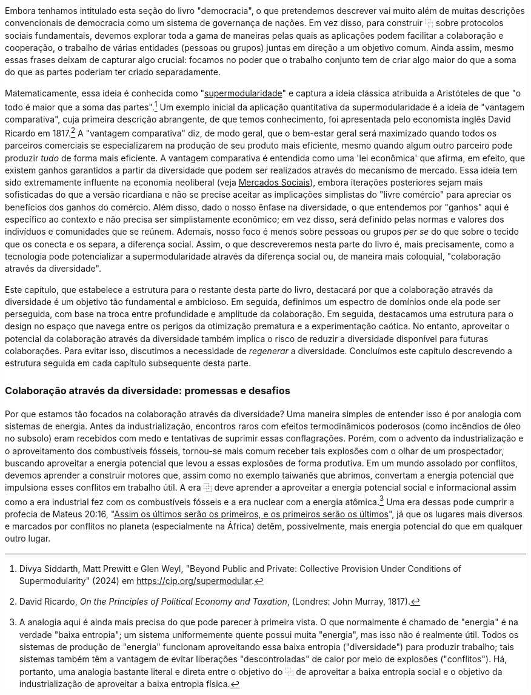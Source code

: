 Embora tenhamos intitulado esta seção do livro "democracia", o que pretendemos descrever vai muito além de muitas descrições convencionais de democracia como um sistema de governança de nações. Em vez disso, para construir ⿻ sobre protocolos sociais fundamentais, devemos explorar toda a gama de maneiras pelas quais as aplicações podem facilitar a colaboração e cooperação, o trabalho de várias entidades (pessoas ou grupos) juntas em direção a um objetivo comum. Ainda assim, mesmo essas frases deixam de capturar algo crucial: focamos no poder que o trabalho conjunto tem de criar algo maior do que a soma do que as partes poderiam ter criado separadamente.

Matematicamente, essa ideia é conhecida como "[supermodularidade](https://cip.org/supermodular)" e captura a ideia clássica atribuída a Aristóteles de que "o todo é maior que a soma das partes".[^supermodular] Um exemplo inicial da aplicação quantitativa da supermodularidade é a ideia de "vantagem comparativa", cuja primeira descrição abrangente, de que temos conhecimento, foi apresentada pelo economista inglês David Ricardo em 1817.[^Ricardo] A "vantagem comparativa" diz, de modo geral, que o bem-estar geral será maximizado quando todos os parceiros comerciais se especializarem na produção de seu produto mais eficiente, mesmo quando algum outro parceiro pode produzir *tudo* de forma mais eficiente. A vantagem comparativa é entendida como uma 'lei econômica' que afirma, em efeito, que existem ganhos garantidos a partir da diversidade que podem ser realizados através do mecanismo de mercado. Essa ideia tem sido extremamente influente na economia neoliberal (veja [Mercados Sociais](https://www.plurality.net/v/chapters/5-7/eng/?mode=dark)), embora iterações posteriores sejam mais sofisticadas do que a versão ricardiana e não se precise aceitar as implicações simplistas do "livre comércio" para apreciar os benefícios dos ganhos do comércio. Além disso, dado o nosso ênfase na diversidade, o que entendemos por "ganhos" aqui é específico ao contexto e não precisa ser simplistamente econômico; em vez disso, será definido pelas normas e valores dos indivíduos e comunidades que se reúnem. Ademais, nosso foco é menos sobre pessoas ou grupos *per se* do que sobre o tecido que os conecta e os separa, a diferença social. Assim, o que descreveremos nesta parte do livro é, mais precisamente, como a tecnologia pode potencializar a supermodularidade através da diferença social ou, de maneira mais coloquial, "colaboração através da diversidade".

[^supermodular]: Divya Siddarth, Matt Prewitt e Glen Weyl, "Beyond Public and Private: Collective Provision Under Conditions of Supermodularity" (2024) em https://cip.org/supermodular.

Este capítulo, que estabelece a estrutura para o restante desta parte do livro, destacará por que a colaboração através da diversidade é um objetivo tão fundamental e ambicioso. Em seguida, definimos um espectro de domínios onde ela pode ser perseguida, com base na troca entre profundidade e amplitude da colaboração. Em seguida, destacamos uma estrutura para o design no espaço que navega entre os perigos da otimização prematura e a experimentação caótica. No entanto, aproveitar o potencial da colaboração através da diversidade também implica o risco de reduzir a diversidade disponível para futuras colaborações. Para evitar isso, discutimos a necessidade de *regenerar* a diversidade. Concluímos este capítulo descrevendo a estrutura seguida em cada capítulo subsequente desta parte.



### Colaboração através da diversidade: promessas e desafios

Por que estamos tão focados na colaboração através da diversidade? Uma maneira simples de entender isso é por analogia com sistemas de energia. Antes da industrialização, encontros raros com efeitos termodinâmicos poderosos (como incêndios de óleo no subsolo) eram recebidos com medo e tentativas de suprimir essas conflagrações. Porém, com o advento da industrialização e o aproveitamento dos combustíveis fósseis, tornou-se mais comum receber tais explosões com o olhar de um prospectador, buscando aproveitar a energia potencial que levou a essas explosões de forma produtiva. Em um mundo assolado por conflitos, devemos aprender a construir motores que, assim como no exemplo taiwanês que abrimos, convertam a energia potencial que impulsiona esses conflitos em trabalho útil. A era ⿻ deve aprender a aproveitar a energia potencial social e informacional assim como a era industrial fez com os combustíveis fósseis e a era nuclear com a energia atômica.[^thermo] Uma era dessas pode cumprir a profecia de Mateus 20:16, "[Assim os últimos serão os primeiros, e os primeiros serão os últimos](https://www.biblegateway.com/passage/?search=Matthew%2020%3A16&version=KJV)", já que os lugares mais diversos e marcados por conflitos no planeta (especialmente na África) detêm, possivelmente, mais energia potencial do que em qualquer outro lugar.


[^PMP]: Tobin South, Leon Erichsen, Shrey Jain, Petar Maymounkov, Scott Moore e E. Glen Weyl, "Plural Management" (2024) em https://papers.ssrn.com/sol3/papers.cfm?abstract_id=4688040.
[^thermo]: A analogia aqui é ainda mais precisa do que pode parecer à primeira vista. O que normalmente é chamado de "energia" é na verdade "baixa entropia"; um sistema uniformemente quente possui muita "energia", mas isso não é realmente útil. Todos os sistemas de produção de "energia" funcionam aproveitando essa baixa entropia ("diversidade") para produzir trabalho; tais sistemas também têm a vantagem de evitar liberações "descontroladas" de calor por meio de explosões ("conflitos"). Há, portanto, uma analogia bastante literal e direta entre o objetivo do ⿻ de aproveitar a baixa entropia social e o objetivo da industrialização de aproveitar a baixa entropia física.
[^Galor]: Oded Galor, *The Journey of Humanity: A New History of Wealth and Inequality with Implications for our Future* (Nova York: Penguin Random House, 2022).
[^Galorpaper]: Quamrul Ashraf e Oded Galor, "The 'Out of Africa' Hypothesis, Human Genetic Diversity, and Comparative Economic Development", *American Economic Review* 103, no.1 (2013): 1-46.
[^MoreGalor]: Oded Galor, Marc Klemp e Daniel Wainstock, "The Impact of the Prehistoric Out of Africa Migration on Cultural Diversity" (2023) em https://www.nber.org/papers/w31274.
[^Wedeen]: Lisa Wedeen, "Conceptualizing Culture: Possibilities for Political Science", *American Political Science Review* 96, no. 4 (2002): 713--728.
[^proprio]: Uwe Proske e Simon C. Gandevia, "The Proprioceptive Senses: Their Roles in Signaling Body Shape, Body Position and Movement, and Muscle Force", *Physiological Review* 92, no. 4: 1651-1697.
[^KojinKaratani]: Esta divisão tripartida dos modos de troca em comunidades, estado e commodities é inspirada por Kojin Karatani, *The Structure of World History: From Modes of Production to Modes of Exchange* (Durham, NC: Duke University Press, 2014). A aspiração de Karatani de retornar a comunidade em uma escala mais ampla pode ser vista como um exemplo ambicioso do ⿻.
[^Hoare]: Randall Hyde, "The Fallacy of Premature Optimization" *Ubiquity* Fevereiro, 2009 disponível em https://ubiquity.acm.org/article.cfm?id=1513451.
[^B2B]: Rajesh P. N. Rao, Andrea Stocco, Matthew Bryan, Devapratim Sarma, Tiffany M. Youngquist, Joseph Wu e Chantel S. Prat, "A Direct Brain-to-Brain Interface in Humans" *PLOS One* 9, no. 11: e111322 em https://doi.org/10.1371/journal.pone.0111332.
[^Approval]: Steven J. Brams e Peter C. Fishburn, "Approval Voting", *American Political Science Review* 72, no. 3: 831-847.
[^Angels]: Nancy L. Rosenblum, *On the Side of the Angels: An Appreciation of Parties and Partisanship* (Princeton, NJ: Princeton University Press, 2010).
[^Fichte]: Este conceito é frequentemente erroneamente atribuído à obra de G.W.F. Hegel, mas na verdade se origina em Johann Gottlieb Fichte e não foi uma parte importante do pensamento de Hegel. Johann Gottlieb Fichte, "Renzension des Aenesidemus", *Allgemeine Literatur-Zeitung* 11-12 (1794).
[^Ricardo]: David Ricardo, _On the Principles of Political Economy and Taxation_, (Londres: John Murray, 1817). 
[^Disanalogy]: Uma possível disanalogia é que a Segunda Lei da Termodinâmica implica que, em um escopo amplo e de longo prazo, a regeneração nunca pode ter sucesso. Se o mesmo se aplica à diversidade é menos claro, embora, dado o quão relevante a Segunda Lei é a longo prazo, a analogia seja bastante forte para fins práticos. No final das contas, estamos todos mortais.
[^Levi]: Claude Lévi-Strauss, _The Elementary Structures of Kinship_, (Boston: Beacon Press, 1969).